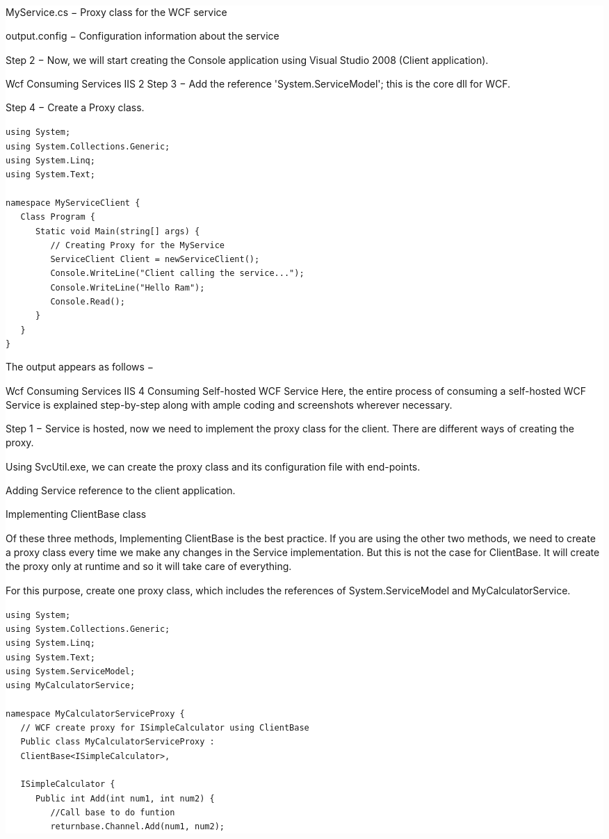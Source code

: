 MyService.cs − Proxy class for the WCF service

output.config − Configuration information about the service

Step 2 − Now, we will start creating the Console application using Visual Studio 2008 (Client application).

Wcf Consuming Services IIS 2
Step 3 − Add the reference 'System.ServiceModel'; this is the core dll for WCF.

Step 4 − Create a Proxy class.
```
using System;
using System.Collections.Generic;
using System.Linq;
using System.Text;

namespace MyServiceClient {
   Class Program {
      Static void Main(string[] args) {
         // Creating Proxy for the MyService
         ServiceClient Client = newServiceClient();
         Console.WriteLine("Client calling the service...");
         Console.WriteLine("Hello Ram");
         Console.Read();
      }
   }
}
```

The output appears as follows −

Wcf Consuming Services IIS 4
Consuming Self-hosted WCF Service
Here, the entire process of consuming a self-hosted WCF Service is explained step-by-step along with ample coding and screenshots wherever necessary.

Step 1 − Service is hosted, now we need to implement the proxy class for the client. There are different ways of creating the proxy.

Using SvcUtil.exe, we can create the proxy class and its configuration file with end-points.

Adding Service reference to the client application.

Implementing ClientBase<T> class

Of these three methods, Implementing ClientBase<T> is the best practice. If you are using the other two methods, we need to create a proxy class every time we make any changes in the Service implementation. But this is not the case for ClientBase<T>. It will create the proxy only at runtime and so it will take care of everything.

For this purpose, create one proxy class, which includes the references of System.ServiceModel and MyCalculatorService.
```
using System;
using System.Collections.Generic;
using System.Linq;
using System.Text;
using System.ServiceModel;
using MyCalculatorService;

namespace MyCalculatorServiceProxy {
   // WCF create proxy for ISimpleCalculator using ClientBase
   Public class MyCalculatorServiceProxy :
   ClientBase<ISimpleCalculator>,

   ISimpleCalculator {
      Public int Add(int num1, int num2) {
         //Call base to do funtion
         returnbase.Channel.Add(num1, num2);
```
